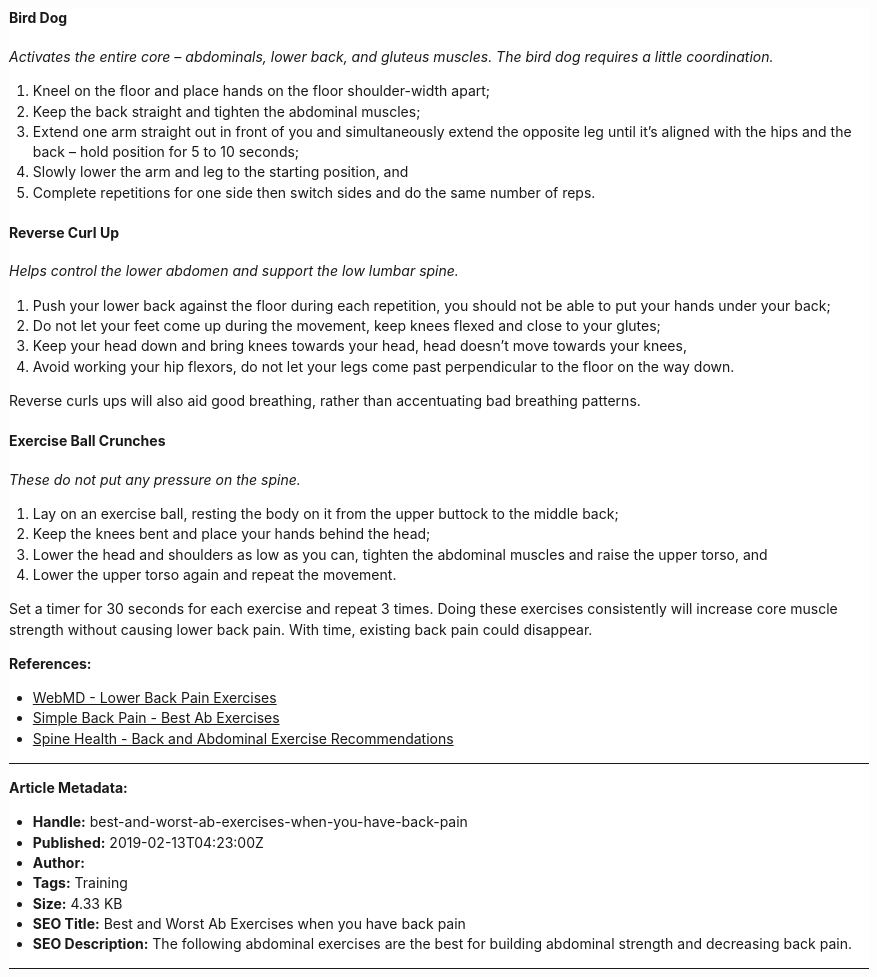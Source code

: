 #### Bird Dog

*Activates the entire core – abdominals, lower back, and gluteus muscles. The bird dog requires a little coordination.*

1. Kneel on the floor and place hands on the floor shoulder-width apart;
2. Keep the back straight and tighten the abdominal muscles;
3. Extend one arm straight out in front of you and simultaneously extend the opposite leg until it’s aligned with the hips and the back – hold position for 5 to 10 seconds;
4. Slowly lower the arm and leg to the starting position, and
5. Complete repetitions for one side then switch sides and do the same number of reps.

#### Reverse Curl Up

*Helps control the lower abdomen and support the low lumbar spine.*

1. Push your lower back against the floor during each repetition, you should not be able to put your hands under your back;
2. Do not let your feet come up during the movement, keep knees flexed and close to your glutes;
3. Keep your head down and bring knees towards your head, head doesn’t move towards your knees,
4. Avoid working your hip flexors, do not let your legs come past perpendicular to the floor on the way down.

Reverse curls ups will also aid good breathing, rather than accentuating bad breathing patterns.

#### Exercise Ball Crunches

*These do not put any pressure on the spine.*

1. Lay on an exercise ball, resting the body on it from the upper buttock to the middle back;
2. Keep the knees bent and place your hands behind the head;
3. Lower the head and shoulders as low as you can, tighten the abdominal muscles and raise the upper torso, and
4. Lower the upper torso again and repeat the movement.

Set a timer for 30 seconds for each exercise and repeat 3 times. Doing these exercises consistently will increase core muscle strength without causing lower back pain. With time, existing back pain could disappear.

**References:**
- [WebMD - Lower Back Pain Exercises](http://www.webmd.com/back-pain/lower-back-pain-10/slideshow-exercises)
- [Simple Back Pain - Best Ab Exercises](http://www.simplebackpain.com/bestabsexercises.html)
- [Spine Health - Back and Abdominal Exercise Recommendations](https://www.spine-health.com/wellness/exercise/back-exercises-and-abdominal-exercise-recommendations)



---

**Article Metadata:**

- **Handle:** best-and-worst-ab-exercises-when-you-have-back-pain
- **Published:** 2019-02-13T04:23:00Z
- **Author:**  
- **Tags:** Training
- **Size:** 4.33 KB
- **SEO Title:** Best and Worst Ab Exercises when you have back pain
- **SEO Description:** The following abdominal exercises are the best for building abdominal strength and decreasing back pain.

---